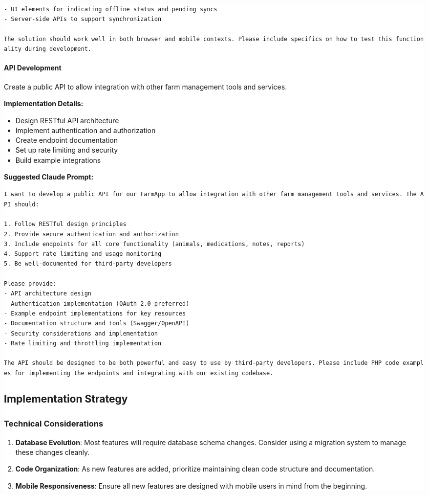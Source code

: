 ```
- UI elements for indicating offline status and pending syncs
- Server-side APIs to support synchronization

The solution should work well in both browser and mobile contexts. Please include specifics on how to test this functionality during development.
```

#### API Development

Create a public API to allow integration with other farm management tools and services.

**Implementation Details:**
- Design RESTful API architecture
- Implement authentication and authorization
- Create endpoint documentation
- Set up rate limiting and security
- Build example integrations

**Suggested Claude Prompt:**
```
I want to develop a public API for our FarmApp to allow integration with other farm management tools and services. The API should:

1. Follow RESTful design principles
2. Provide secure authentication and authorization
3. Include endpoints for all core functionality (animals, medications, notes, reports)
4. Support rate limiting and usage monitoring
5. Be well-documented for third-party developers

Please provide:
- API architecture design
- Authentication implementation (OAuth 2.0 preferred)
- Example endpoint implementations for key resources
- Documentation structure and tools (Swagger/OpenAPI)
- Security considerations and implementation
- Rate limiting and throttling implementation

The API should be designed to be both powerful and easy to use by third-party developers. Please include PHP code examples for implementing the endpoints and integrating with our existing codebase.
```

## Implementation Strategy

### Technical Considerations

1. **Database Evolution**: Most features will require database schema changes. Consider using a migration system to manage these changes cleanly.

2. **Code Organization**: As new features are added, prioritize maintaining clean code structure and documentation.

3. **Mobile Responsiveness**: Ensure all new features are designed with mobile users in mind from the beginning.
